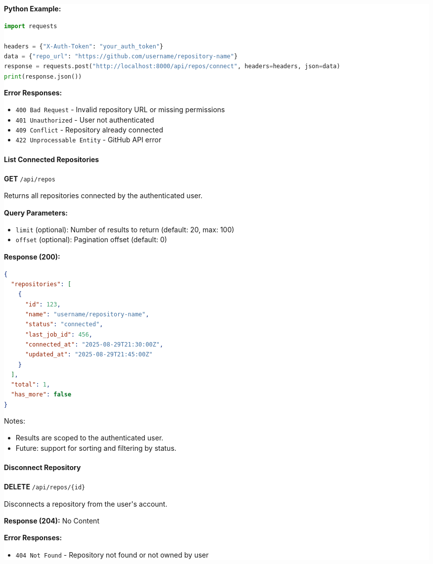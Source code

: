 **Python Example:**
```python
import requests

headers = {"X-Auth-Token": "your_auth_token"}
data = {"repo_url": "https://github.com/username/repository-name"}
response = requests.post("http://localhost:8000/api/repos/connect", headers=headers, json=data)
print(response.json())
```

**Error Responses:**
- `400 Bad Request` - Invalid repository URL or missing permissions
- `401 Unauthorized` - User not authenticated
- `409 Conflict` - Repository already connected
- `422 Unprocessable Entity` - GitHub API error

#### List Connected Repositories
**GET** `/api/repos`

Returns all repositories connected by the authenticated user.

**Query Parameters:**
- `limit` (optional): Number of results to return (default: 20, max: 100)
- `offset` (optional): Pagination offset (default: 0)

**Response (200):**
```json
{
  "repositories": [
    {
      "id": 123,
      "name": "username/repository-name",
      "status": "connected",
      "last_job_id": 456,
      "connected_at": "2025-08-29T21:30:00Z",
      "updated_at": "2025-08-29T21:45:00Z"
    }
  ],
  "total": 1,
  "has_more": false
}
```

Notes:
- Results are scoped to the authenticated user.
- Future: support for sorting and filtering by status.

#### Disconnect Repository
**DELETE** `/api/repos/{id}`

Disconnects a repository from the user's account.

**Response (204):** No Content

**Error Responses:**
- `404 Not Found` - Repository not found or not owned by user
